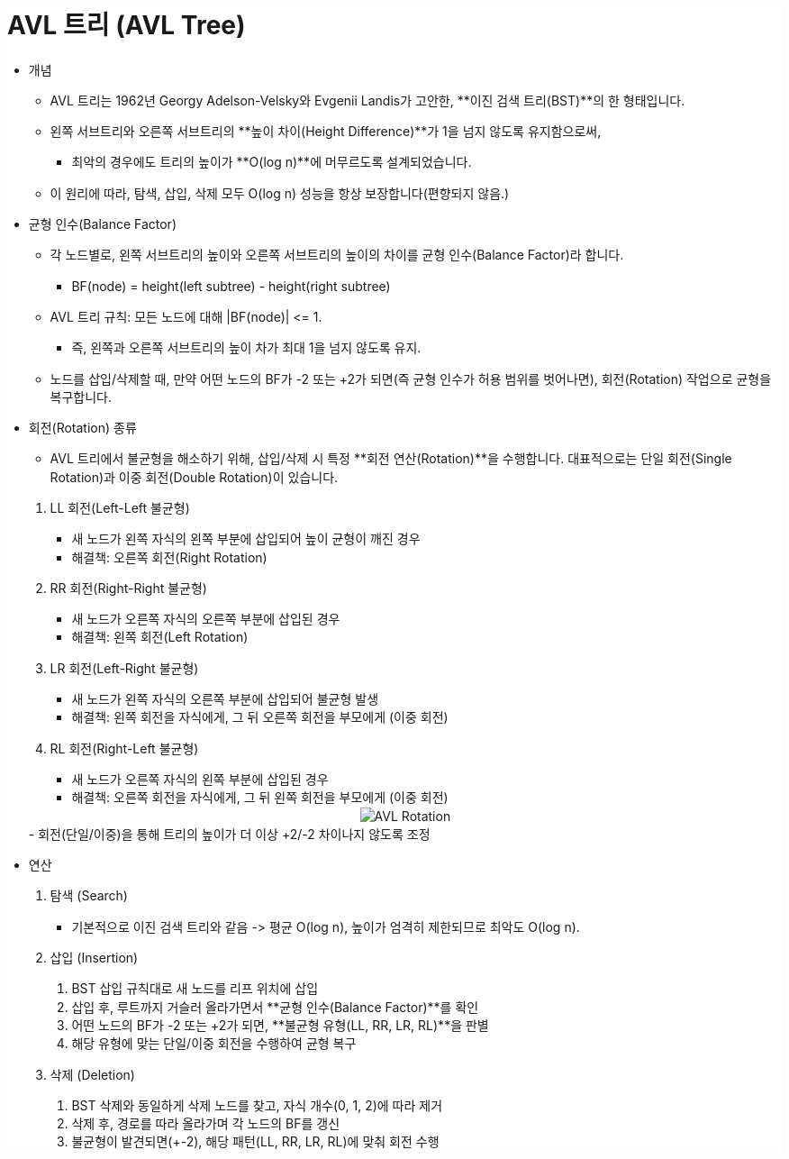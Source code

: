 # AVL 트리 (AVL Tree)

* 개념
    * AVL 트리는 1962년 Georgy Adelson-Velsky와 Evgenii Landis가 고안한, **이진 검색 트리(BST)**의 한 형태입니다.

    * 왼쪽 서브트리와 오른쪽 서브트리의 **높이 차이(Height Difference)**가 1을 넘지 않도록 유지함으로써,
        * 최악의 경우에도 트리의 높이가 **O(log n)**에 머무르도록 설계되었습니다.

    * 이 원리에 따라, 탐색, 삽입, 삭제 모두 O(log n) 성능을 항상 보장합니다(편향되지 않음.)

* 균형 인수(Balance Factor)
    * 각 노드별로, 왼쪽 서브트리의 높이와 오른쪽 서브트리의 높이의 차이를 균형 인수(Balance Factor)라 합니다.
        - BF(node) = height(left subtree) - height(right subtree)
    
    * AVL 트리 규칙: 모든 노드에 대해 |BF(node)| <= 1.
        - 즉, 왼쪽과 오른쪽 서브트리의 높이 차가 최대 1을 넘지 않도록 유지.

    * 노드를 삽입/삭제할 때, 만약 어떤 노드의 BF가 -2 또는 +2가 되면(즉 균형 인수가 허용 범위를 벗어나면), 회전(Rotation) 작업으로 균형을 복구합니다.

* 회전(Rotation) 종류
    - AVL 트리에서 불균형을 해소하기 위해, 삽입/삭제 시 특정 **회전 연산(Rotation)**을 수행합니다. 대표적으로는 단일 회전(Single Rotation)과 이중 회전(Double Rotation)이 있습니다.

    1. LL 회전(Left-Left 불균형)
        - 새 노드가 왼쪽 자식의 왼쪽 부분에 삽입되어 높이 균형이 깨진 경우
        - 해결책: 오른쪽 회전(Right Rotation)

    2. RR 회전(Right-Right 불균형)
        - 새 노드가 오른쪽 자식의 오른쪽 부분에 삽입된 경우
        - 해결책: 왼쪽 회전(Left Rotation)

    3. LR 회전(Left-Right 불균형)
        - 새 노드가 왼쪽 자식의 오른쪽 부분에 삽입되어 불균형 발생
        - 해결책: 왼쪽 회전을 자식에게, 그 뒤 오른쪽 회전을 부모에게 (이중 회전)

    4. RL 회전(Right-Left 불균형)
        - 새 노드가 오른쪽 자식의 왼쪽 부분에 삽입된 경우
        - 해결책: 오른쪽 회전을 자식에게, 그 뒤 왼쪽 회전을 부모에게 (이중 회전)

    <center> <img src="https://upload.wikimedia.org/wikipedia/commons/2/27/Tree_Rebalancing.png" alt="AVL Rotation" width="450"> </center>
    - 회전(단일/이중)을 통해 트리의 높이가 더 이상 +2/-2 차이나지 않도록 조정

* 연산
    1. 탐색 (Search)
        - 기본적으로 이진 검색 트리와 같음 -> 평균 O(log n), 높이가 엄격히 제한되므로 최악도 O(log n).

    2. 삽입 (Insertion)
        1. BST 삽입 규칙대로 새 노드를 리프 위치에 삽입
        2. 삽입 후, 루트까지 거슬러 올라가면서 **균형 인수(Balance Factor)**를 확인
        3. 어떤 노드의 BF가 -2 또는 +2가 되면, **불균형 유형(LL, RR, LR, RL)**을 판별
        4. 해당 유형에 맞는 단일/이중 회전을 수행하여 균형 복구

    3. 삭제 (Deletion)
        1. BST 삭제와 동일하게 삭제 노드를 찾고, 자식 개수(0, 1, 2)에 따라 제거
        2. 삭제 후, 경로를 따라 올라가며 각 노드의 BF를 갱신
        3. 불균형이 발견되면(+-2), 해당 패턴(LL, RR, LR, RL)에 맞춰 회전 수행
